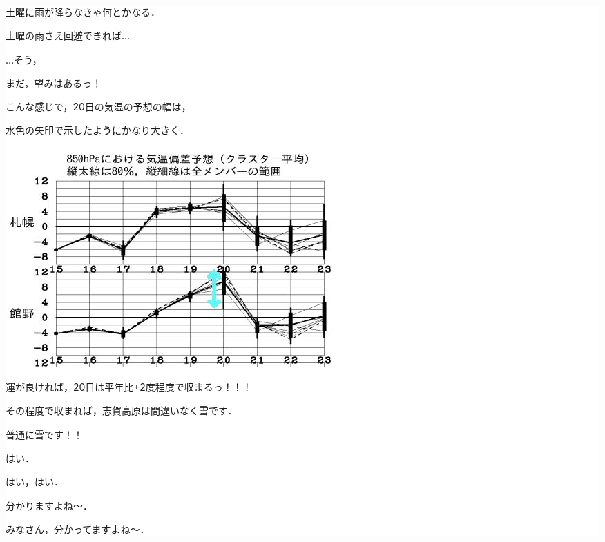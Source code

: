 
土曜に雨が降らなきゃ何とかなる．


土曜の雨さえ回避できれば…





…そう，


まだ，望みはあるっ！


こんな感じで，20日の気温の予想の幅は，


水色の矢印で示したようにかなり大きく．




![cb17cbf25a44f665055d0b34dba915b4.jpg](images/cb17cbf25a44f665055d0b34dba915b4.jpg)




運が良ければ，20日は平年比+2度程度で収まるっ！！！


その程度で収まれば，志賀高原は間違いなく雪です．


普通に雪です！！





はい．


はい，はい．


分かりますよね～．


みなさん，分かってますよね～．
